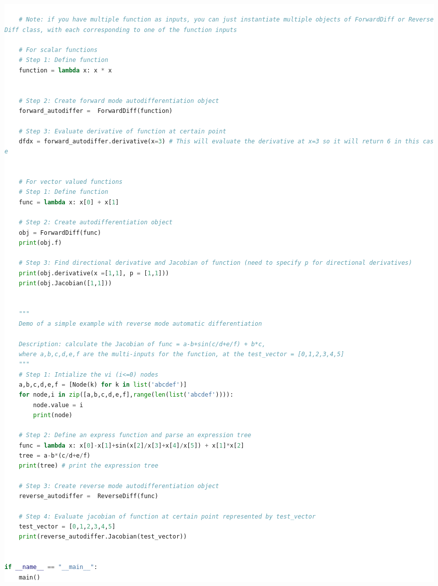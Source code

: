 ```python
    
    # Note: if you have multiple function as inputs, you can just instantiate multiple objects of ForwardDiff or ReverseDiff class, with each corresponding to one of the function inputs

    # For scalar functions
    # Step 1: Define function
    function = lambda x: x * x

    
    # Step 2: Create forward mode autodifferentiation object
    forward_autodiffer =  ForwardDiff(function)
    
    # Step 3: Evaluate derivative of function at certain point
    dfdx = forward_autodiffer.derivative(x=3) # This will evaluate the derivative at x=3 so it will return 6 in this case
    
    
    # For vector valued functions
    # Step 1: Define function
    func = lambda x: x[0] + x[1]

    # Step 2: Create autodifferentiation object
    obj = ForwardDiff(func)
    print(obj.f)
    
    # Step 3: Find directional derivative and Jacobian of function (need to specify p for directional derivatives)
    print(obj.derivative(x =[1,1], p = [1,1]))
    print(obj.Jacobian([1,1]))


    """
    Demo of a simple example with reverse mode automatic differentiation

    Description: calculate the Jacobian of func = a-b+sin(c/d+e/f) + b*c, 
    where a,b,c,d,e,f are the multi-inputs for the function, at the test_vector = [0,1,2,3,4,5]
    """
    # Step 1: Intialize the vi (i<=0) nodes
    a,b,c,d,e,f = [Node(k) for k in list('abcdef')]
    for node,i in zip([a,b,c,d,e,f],range(len(list('abcdef')))):
        node.value = i
        print(node)   

    # Step 2: Define an express function and parse an expression tree
    func = lambda x: x[0]-x[1]+sin(x[2]/x[3]+x[4]/x[5]) + x[1]*x[2]
    tree = a-b*(c/d+e/f) 
    print(tree) # print the expression tree
    
    # Step 3: Create reverse mode autodifferentiation object
    reverse_autodiffer =  ReverseDiff(func)
    
    # Step 4: Evaluate jacobian of function at certain point represented by test_vector
    test_vector = [0,1,2,3,4,5]
    print(reverse_autodiffer.Jacobian(test_vector))


if __name__ == "__main__":
    main()
```
